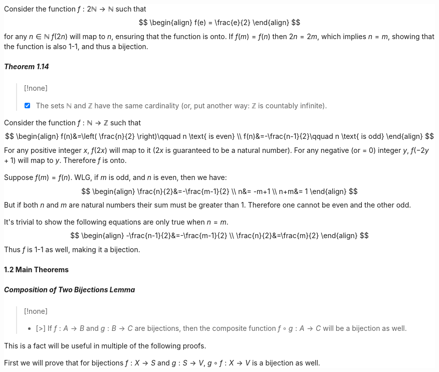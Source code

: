 Consider the function $f:2\mathbb{N}\to \mathbb{N}$ such that
$$
\begin{align}
f(e) = \frac{e}{2}
\end{align}
$$
for any $n\in\mathbb{N}$ $f(2n)$ will map to $n$, ensuring that the function is onto. If $f(m)=f(n)$ then $2n=2m$, which implies $n=m$, showing that the function is also 1-1, and thus a bijection.

##### Theorem 1.14
> [!none] 
> - [x]  The sets $\mathbb{N}$ and $\mathbb{Z}$ have the same cardinality (or, put another way: $\mathbb{Z}$ is countably infinite).

Consider the function $f:\mathbb{N}\to \mathbb{Z}$ such that
$$
\begin{align}
f(n)&=\left( \frac{n}{2} \right)\qquad n \text{ is even} \\
f(n)&=-\frac{n-1}{2}\qquad n \text{ is odd}
\end{align}
$$
For any positive integer $x$, $f(2x)$ will map to it ($2x$ is guaranteed to be a natural number). For any negative (or = 0) integer $y$, $f(-2y +1)$ will map to $y$. Therefore $f$ is onto.

Suppose $f(m)=f(n)$. WLG, if $m$ is odd, and $n$ is even, then we have:
$$
\begin{align}
\frac{n}{2}&=-\frac{m-1}{2} \\
n&= -m+1 \\
n+m&= 1
\end{align}
$$
But if both $n$ and $m$ are natural numbers their sum must be greater than $1$. Therefore one cannot be even and the other odd.

It's trivial to show the following equations are only true when $n=m$.
$$
\begin{align}
-\frac{n-1}{2}&=-\frac{m-1}{2} \\
\frac{n}{2}&=\frac{m}{2}
\end{align}
$$
Thus $f$ is 1-1 as well, making it a bijection.

#### 1.2 Main Theorems

##### Composition of Two Bijections Lemma
> [!none] 
> - [>]  If $f:A\to B$ and $g:B\to C$ are bijections, then the composite function $f \circ g:A\to C$ will be a bijection as well.

This is a fact will be useful in multiple of the following proofs.

First we will prove that for bijections $f:X\to S$ and $g:S\to V$, $g\circ f:X \to V$ is a bijection as well. 
